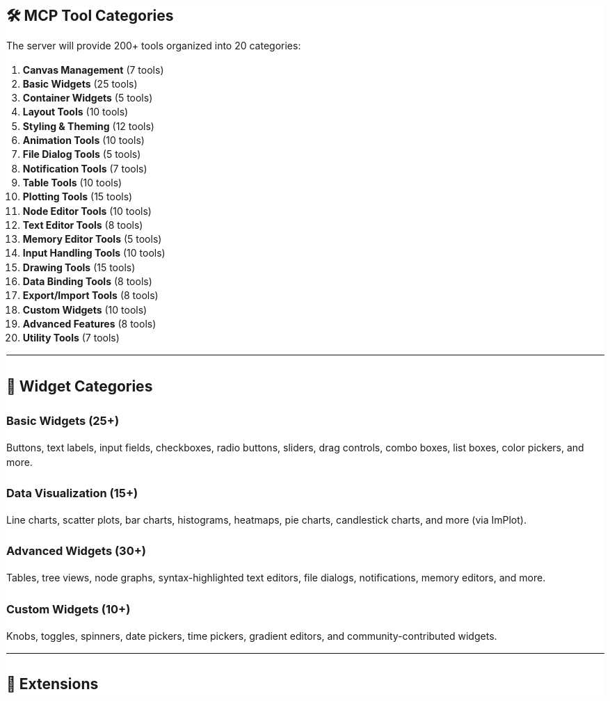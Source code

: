 
## 🛠️ MCP Tool Categories

The server will provide 200+ tools organized into 20 categories:

1. **Canvas Management** (7 tools)
2. **Basic Widgets** (25 tools)
3. **Container Widgets** (5 tools)
4. **Layout Tools** (10 tools)
5. **Styling & Theming** (12 tools)
6. **Animation Tools** (10 tools)
7. **File Dialog Tools** (5 tools)
8. **Notification Tools** (7 tools)
9. **Table Tools** (10 tools)
10. **Plotting Tools** (15 tools)
11. **Node Editor Tools** (10 tools)
12. **Text Editor Tools** (8 tools)
13. **Memory Editor Tools** (5 tools)
14. **Input Handling Tools** (10 tools)
15. **Drawing Tools** (15 tools)
16. **Data Binding Tools** (8 tools)
17. **Export/Import Tools** (8 tools)
18. **Custom Widgets** (10 tools)
19. **Advanced Features** (8 tools)
20. **Utility Tools** (7 tools)

---

## 🧩 Widget Categories

### Basic Widgets (25+)
Buttons, text labels, input fields, checkboxes, radio buttons, sliders, drag controls, combo boxes, list boxes, color pickers, and more.

### Data Visualization (15+)
Line charts, scatter plots, bar charts, histograms, heatmaps, pie charts, candlestick charts, and more (via ImPlot).

### Advanced Widgets (30+)
Tables, tree views, node graphs, syntax-highlighted text editors, file dialogs, notifications, memory editors, and more.

### Custom Widgets (10+)
Knobs, toggles, spinners, date pickers, time pickers, gradient editors, and community-contributed widgets.

---

## 🔌 Extensions

